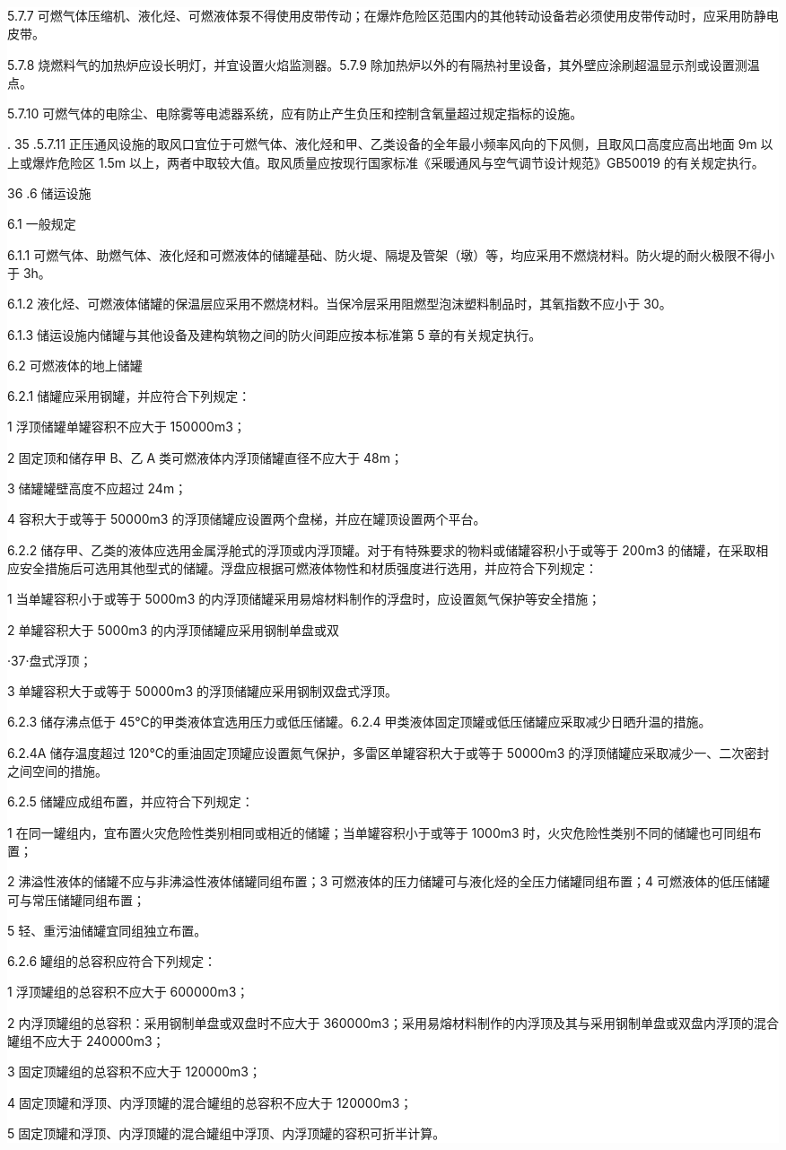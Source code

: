 5.7.7 可燃气体压缩机、液化烃、可燃液体泵不得使用皮带传动；在爆炸危险区范围内的其他转动设备若必须使用皮带传动时，应采用防静电皮带。

5.7.8 烧燃料气的加热炉应设长明灯，并宜设置火焰监测器。5.7.9 除加热炉以外的有隔热衬里设备，其外壁应涂刷超温显示剂或设置测温点。

5.7.10 可燃气体的电除尘、电除雾等电滤器系统，应有防止产生负压和控制含氧量超过规定指标的设施。

. 35 .5.7.11 正压通风设施的取风口宜位于可燃气体、液化烃和甲、乙类设备的全年最小频率风向的下风侧，且取风口高度应高出地面 9m 以上或爆炸危险区 1.5m 以上，两者中取较大值。取风质量应按现行国家标准《采暖通风与空气调节设计规范》GB50019 的有关规定执行。

36 .6 储运设施

6.1 一般规定

6.1.1 可燃气体、助燃气体、液化烃和可燃液体的储罐基础、防火堤、隔堤及管架（墩）等，均应采用不燃烧材料。防火堤的耐火极限不得小于 3h。

6.1.2 液化烃、可燃液体储罐的保温层应采用不燃烧材料。当保冷层采用阻燃型泡沫塑料制品时，其氧指数不应小于 30。

6.1.3 储运设施内储罐与其他设备及建构筑物之间的防火间距应按本标准第 5 章的有关规定执行。

6.2 可燃液体的地上储罐

6.2.1 储罐应采用钢罐，并应符合下列规定：

1 浮顶储罐单罐容积不应大于 150000m3；

2 固定顶和储存甲 B、乙 A 类可燃液体内浮顶储罐直径不应大于 48m；

3 储罐罐壁高度不应超过 24m；

4 容积大于或等于 50000m3 的浮顶储罐应设置两个盘梯，并应在罐顶设置两个平台。

6.2.2 储存甲、乙类的液体应选用金属浮舱式的浮顶或内浮顶罐。对于有特殊要求的物料或储罐容积小于或等于 200m3 的储罐，在采取相应安全措施后可选用其他型式的储罐。浮盘应根据可燃液体物性和材质强度进行选用，并应符合下列规定：

1 当单罐容积小于或等于 5000m3 的内浮顶储罐采用易熔材料制作的浮盘时，应设置氮气保护等安全措施；

2 单罐容积大于 5000m3 的内浮顶储罐应采用钢制单盘或双

·37·盘式浮顶；

3 单罐容积大于或等于 50000m3 的浮顶储罐应采用钢制双盘式浮顶。

6.2.3 储存沸点低于 45℃的甲类液体宜选用压力或低压储罐。6.2.4 甲类液体固定顶罐或低压储罐应采取减少日晒升温的措施。

6.2.4A 储存温度超过 120℃的重油固定顶罐应设置氮气保护，多雷区单罐容积大于或等于 50000m3 的浮顶储罐应采取减少一、二次密封之间空间的措施。

6.2.5 储罐应成组布置，并应符合下列规定：

1 在同一罐组内，宜布置火灾危险性类别相同或相近的储罐；当单罐容积小于或等于 1000m3 时，火灾危险性类别不同的储罐也可同组布置；

2 沸溢性液体的储罐不应与非沸溢性液体储罐同组布置；3 可燃液体的压力储罐可与液化烃的全压力储罐同组布置；4 可燃液体的低压储罐可与常压储罐同组布置；

5 轻、重污油储罐宜同组独立布置。

6.2.6 罐组的总容积应符合下列规定：

1 浮顶罐组的总容积不应大于 600000m3；

2 内浮顶罐组的总容积：采用钢制单盘或双盘时不应大于 360000m3；采用易熔材料制作的内浮顶及其与采用钢制单盘或双盘内浮顶的混合罐组不应大于 240000m3；

3 固定顶罐组的总容积不应大于 120000m3；

4 固定顶罐和浮顶、内浮顶罐的混合罐组的总容积不应大于 120000m3；

5 固定顶罐和浮顶、内浮顶罐的混合罐组中浮顶、内浮顶罐的容积可折半计算。
